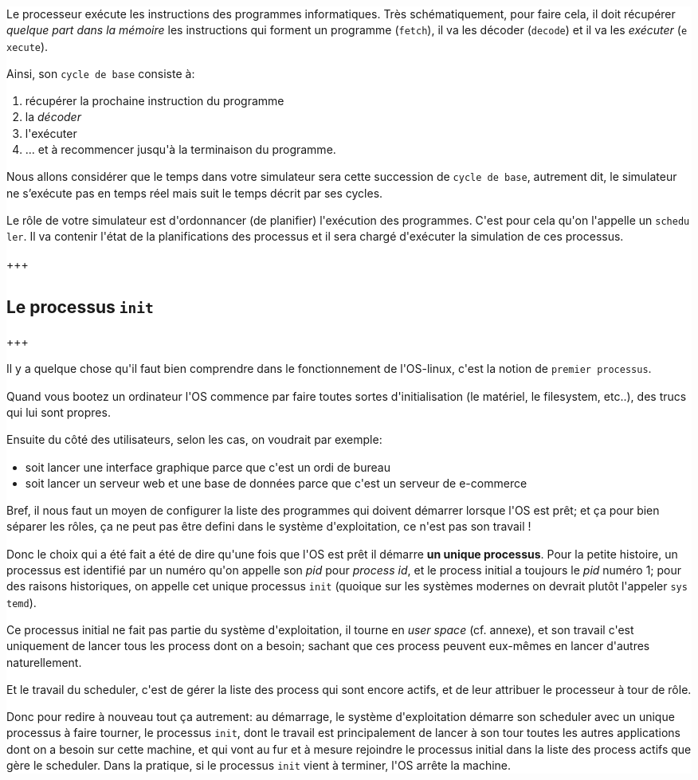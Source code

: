 Le processeur exécute les instructions des programmes informatiques. Très schématiquement, pour faire cela, il doit récupérer *quelque part dans la mémoire* les instructions qui forment un programme (`fetch`), il va les décoder (`decode`) et il va les *exécuter* (`execute`).

Ainsi, son `cycle de base` consiste à:

1. récupérer la prochaine instruction du programme
1. la *décoder*
1. l'exécuter
1. ... et à recommencer jusqu'à la terminaison du programme.

Nous allons considérer que le temps dans votre simulateur sera cette succession de `cycle de base`, autrement dit, le simulateur ne s’exécute pas en temps réel mais suit le temps décrit par ses cycles.

Le rôle de votre simulateur est d'ordonnancer (de planifier) l'exécution des programmes. C'est pour cela qu'on l'appelle un `scheduler`. Il va contenir l'état de la planifications des processus et il sera chargé d'exécuter la simulation de ces processus.

+++

## Le  processus `init`

+++

Il y a quelque chose qu'il faut bien comprendre dans le fonctionnement de l'OS-linux, c'est la notion de `premier processus`.

Quand vous bootez un ordinateur l'OS commence par faire toutes sortes d'initialisation (le matériel, le filesystem, etc..), des trucs qui lui sont propres.

Ensuite du côté des utilisateurs, selon les cas, on voudrait par exemple: 

* soit lancer une interface graphique parce que c'est un ordi de bureau
* soit lancer un serveur web et une base de données parce que c'est un serveur de e-commerce 

Bref, il nous faut un moyen de configurer la liste des programmes qui doivent démarrer lorsque l'OS est prêt; et ça pour bien séparer les rôles, ça ne peut pas être defini dans le système d'exploitation, ce n'est pas son travail !

Donc le choix qui a été fait a été de dire qu'une fois que l'OS est prêt il démarre **un unique processus**. Pour la petite histoire, un processus est identifié par un numéro qu'on appelle son *pid* pour *process id*, et le process initial a toujours le *pid* numéro 1; pour des raisons historiques, on appelle cet unique processus `init` (quoique sur les systèmes modernes on devrait plutôt l'appeler `systemd`).

Ce processus initial ne fait pas partie du système d'exploitation, il tourne en *user space* (cf. annexe), et son travail c'est uniquement de lancer tous les process dont on a besoin; sachant que ces process peuvent eux-mêmes en lancer d'autres naturellement.

Et le travail du scheduler, c'est de gérer la liste des process qui sont encore actifs, et de leur attribuer le processeur à tour de rôle.

Donc pour redire à nouveau tout ça autrement: au démarrage, le système d'exploitation démarre son scheduler avec un unique processus à faire tourner, le processus `init`, dont le travail est principalement de lancer à son tour toutes les autres applications dont on a besoin sur cette machine, et qui vont au fur et à mesure rejoindre le processus initial dans la liste des process actifs que gère le scheduler. Dans la pratique, si le processus `init` vient à terminer, l'OS arrête la machine.

